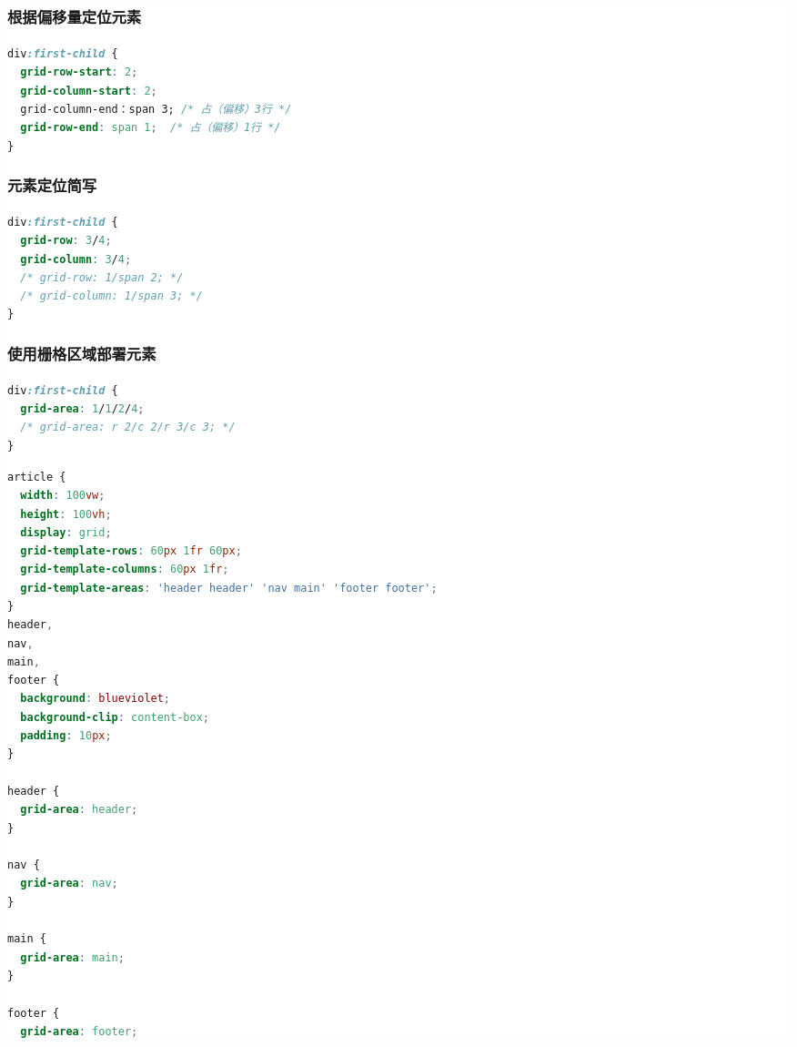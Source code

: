 ```css
```

### 根据偏移量定位元素

```css
div:first-child {
  grid-row-start: 2;
  grid-column-start: 2;
  grid-column-end：span 3; /* 占（偏移）3行 */
  grid-row-end: span 1;  /* 占（偏移）1行 */
}
```

### 元素定位简写

```css
div:first-child {
  grid-row: 3/4;
  grid-column: 3/4;
  /* grid-row: 1/span 2; */
  /* grid-column: 1/span 3; */
}
```

### 使用栅格区域部署元素

```css
div:first-child {
  grid-area: 1/1/2/4;
  /* grid-area: r 2/c 2/r 3/c 3; */
}
```

```css
article {
  width: 100vw;
  height: 100vh;
  display: grid;
  grid-template-rows: 60px 1fr 60px;
  grid-template-columns: 60px 1fr;
  grid-template-areas: 'header header' 'nav main' 'footer footer';
}
header,
nav,
main,
footer {
  background: blueviolet;
  background-clip: content-box;
  padding: 10px;
}

header {
  grid-area: header;
}

nav {
  grid-area: nav;
}

main {
  grid-area: main;
}

footer {
  grid-area: footer;
```